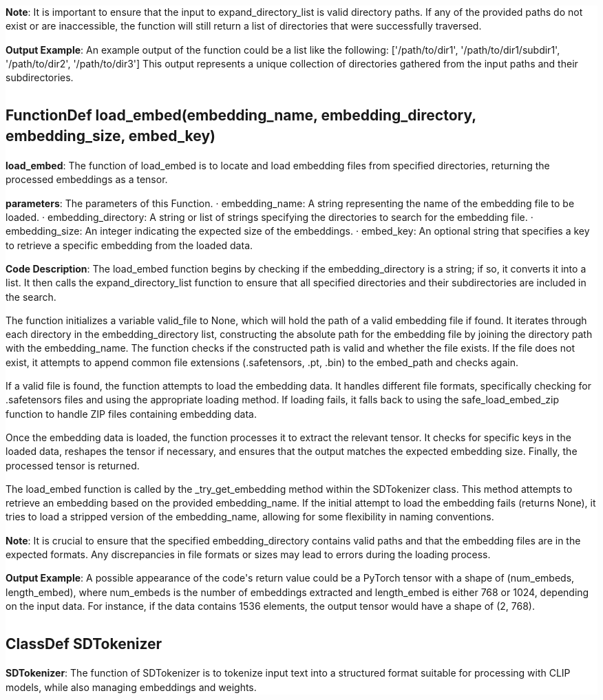 **Note**: It is important to ensure that the input to expand_directory_list is valid directory paths. If any of the provided paths do not exist or are inaccessible, the function will still return a list of directories that were successfully traversed.

**Output Example**: An example output of the function could be a list like the following: 
['/path/to/dir1', '/path/to/dir1/subdir1', '/path/to/dir2', '/path/to/dir3'] 
This output represents a unique collection of directories gathered from the input paths and their subdirectories.
## FunctionDef load_embed(embedding_name, embedding_directory, embedding_size, embed_key)
**load_embed**: The function of load_embed is to locate and load embedding files from specified directories, returning the processed embeddings as a tensor.

**parameters**: The parameters of this Function.
· embedding_name: A string representing the name of the embedding file to be loaded.
· embedding_directory: A string or list of strings specifying the directories to search for the embedding file.
· embedding_size: An integer indicating the expected size of the embeddings.
· embed_key: An optional string that specifies a key to retrieve a specific embedding from the loaded data.

**Code Description**: The load_embed function begins by checking if the embedding_directory is a string; if so, it converts it into a list. It then calls the expand_directory_list function to ensure that all specified directories and their subdirectories are included in the search.

The function initializes a variable valid_file to None, which will hold the path of a valid embedding file if found. It iterates through each directory in the embedding_directory list, constructing the absolute path for the embedding file by joining the directory path with the embedding_name. The function checks if the constructed path is valid and whether the file exists. If the file does not exist, it attempts to append common file extensions (.safetensors, .pt, .bin) to the embed_path and checks again.

If a valid file is found, the function attempts to load the embedding data. It handles different file formats, specifically checking for .safetensors files and using the appropriate loading method. If loading fails, it falls back to using the safe_load_embed_zip function to handle ZIP files containing embedding data.

Once the embedding data is loaded, the function processes it to extract the relevant tensor. It checks for specific keys in the loaded data, reshapes the tensor if necessary, and ensures that the output matches the expected embedding size. Finally, the processed tensor is returned.

The load_embed function is called by the _try_get_embedding method within the SDTokenizer class. This method attempts to retrieve an embedding based on the provided embedding_name. If the initial attempt to load the embedding fails (returns None), it tries to load a stripped version of the embedding_name, allowing for some flexibility in naming conventions.

**Note**: It is crucial to ensure that the specified embedding_directory contains valid paths and that the embedding files are in the expected formats. Any discrepancies in file formats or sizes may lead to errors during the loading process.

**Output Example**: A possible appearance of the code's return value could be a PyTorch tensor with a shape of (num_embeds, length_embed), where num_embeds is the number of embeddings extracted and length_embed is either 768 or 1024, depending on the input data. For instance, if the data contains 1536 elements, the output tensor would have a shape of (2, 768).
## ClassDef SDTokenizer
**SDTokenizer**: The function of SDTokenizer is to tokenize input text into a structured format suitable for processing with CLIP models, while also managing embeddings and weights.

